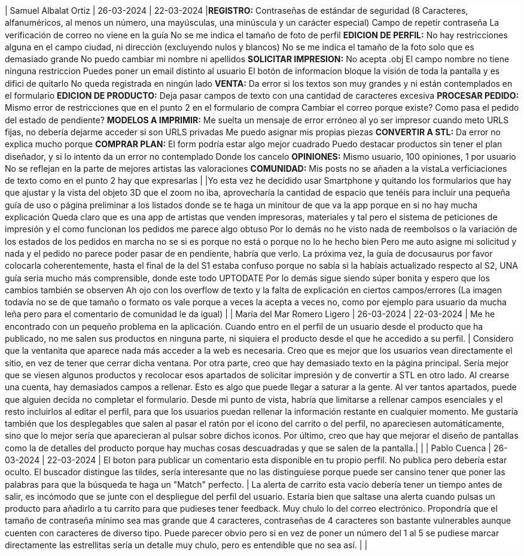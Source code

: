 | Samuel Albalat Ortiz | 26-03-2024 | 22-03-2024 |**REGISTRO:** Contraseñas de estándar de seguridad (8 Caracteres, alfanuméricos, al menos un número, una mayúsculas, una minúscula y un carácter especial) Campo de repetir contraseña La verificación de correo no viene en la guía No se me indica el tamaño de foto de perfil **EDICION DE PERFIL:** No hay restricciones alguna en el campo ciudad, ni dirección (excluyendo nulos y blancos) No se me indica el tamaño de la foto solo que es demasiado grande No puedo cambiar mi nombre ni apellidos **SOLICITAR IMPRESION:** No acepta .obj El campo nombre no tiene ninguna restriccion Puedes poner un email distinto al usuario El botón de informacion bloque la visión de toda la pantalla y es difici de quitarlo No queda registrada en ningún lado **VENTA:** Da error si los textos son muy grandes y ni están contemplados en el formulario **EDICION DE PRODUCTO:** Deja pasar campos de texto con una cantidad de caracteres excesiva **PROCESAR PEDIDO:** Mismo error de restricciones que en el punto 2 en el formulario de compra Cambiar el correo porque existe? Como pasa el pedido del estado de pendiente? **MODELOS A IMPRIMIR:** Me suelta un mensaje de error erróneo al yo ser impresor cuando meto URLS fijas, no debería dejarme acceder si son URLS privadas Me puedo asignar mis propias piezas **CONVERTIR A STL:**  Da error no explica mucho porque **COMPRAR PLAN:** El form podría estar algo mejor cuadrado Puedo destacar productos sin tener el plan diseñador, y si lo intento da un error no contemplado Donde los cancelo **OPINIONES:** Mismo usuario, 100 opiniones, 1 por usuario No se reflejan en la parte de mejores artistas las valoraciones **COMUNIDAD:** Mis posts no se añaden a la vistaLa verficiaciones de texto como en el punto 2 hay que expresarlas | |Yo esta vez he decidido usar Smartphone y quitando los formularios que hay que ajustar y la vista del objeto 3D que el zoom no iba, aprovecharía la cantidad de espacio que tenéis para incluir una pequeña guía de uso o página preliminar a los listados donde se te haga un minitour de que va la app porque en si no hay mucha explicación Queda claro que es una app de artistas que venden impresoras, materiales y tal pero el sistema de peticiones de impresión y el como funcionan los pedidos me parece algo obtuso Por lo demás no he visto nada de reembolsos o la variación de los estados de los pedidos en marcha no se si es porque no está o porque no lo he hecho bien Pero me auto asigne mi solicitud y nada y el pedido no parece poder pasar de en pendiente, habría que verlo. La próxima vez, la guía de docusaurus por favor colocarla coherentemente, hasta el final de la del S1 estaba confuso porque no sabía si la habíais actualizado respecto al S2, UNA guía seria mucho más comprensible, donde este todo UPTODATE Por lo demás sigue siendo súper bonita y espero que los cambios también se observen Ah ojo con los overflow de texto y la falta de explicación en ciertos campos/errores (La imagen todavía no se de que tamaño o formato os vale porque a veces la acepta a veces no, como por ejemplo para usuario da mucha leña pero para el comentario de comunidad le da igual) |
| María del Mar Romero Ligero | 26-03-2024 | 22-03-2024 | Me he encontrado con un pequeño problema en la aplicación. Cuando entro en el perfil de un usuario desde el producto que ha publicado, no me salen sus productos en ninguna parte, ni siquiera el producto desde el que he accedido a su perfil. | Considero que la ventanita que aparece nada más acceder a la web es necesaria. Creo que es mejor que los usuarios vean directamente el sitio, en vez de tener que cerrar dicha ventana. Por otra parte, creo que hay demasiado texto en la página principal. Sería mejor que se viesen algunos productos y recolocar esos apartados de solicitar impresión y de convertir a STL en otro lado. Al crearse una cuenta, hay demasiados campos a rellenar. Esto es algo que puede llegar a saturar a la gente. Al ver tantos apartados, puede que alguien decida no completar el formulario. Desde mi punto de vista, habría que limitarse a rellenar campos esenciales y el resto incluirlos al editar el perfil, para que los usuarios puedan rellenar la información restante en cualquier momento. Me gustaría también que los desplegables que salen al pasar el ratón por el icono del carrito o del perfil, no apareciesen automáticamente, sino que lo mejor sería que aparecieran al pulsar sobre dichos iconos. Por último, creo que hay que mejorar el diseño de pantallas como la de detalles del producto porque hay muchas cosas descuadradas y que se salen de la pantalla.| |
| Pablo Cuenca | 26-03-2024 | 22-03-2024 | El boton para publicar un comentario esta disponible en tu propio perfil. No publica pero debería estar oculto. El buscador distingue las tildes, sería interesante que no las distinguiese porque puede ser cansino tener que poner las palabras para que la búsqueda te haga un "Match" perfecto.  | La alerta de carrito esta vacío debería tener un tiempo antes de salir, es incómodo que se junte con el despliegue del perfil del usuario. Estaría bien que saltase una alerta cuando pulsas un producto para añadirlo a tu carrito para que pudieses tener feedback. Muy chulo lo del correo electrónico. Propondría que el tamaño de contraseña mínimo sea mas grande que 4 caracteres, contraseñas de 4 caracteres son bastante vulnerables aunque cuenten con caracteres de diverso tipo. Puede parecer obvio pero si en vez de poner un número del 1 al 5 se pudiese marcar directamente las estrellitas sería un detalle muy chulo, pero es entendible que no sea así. | |